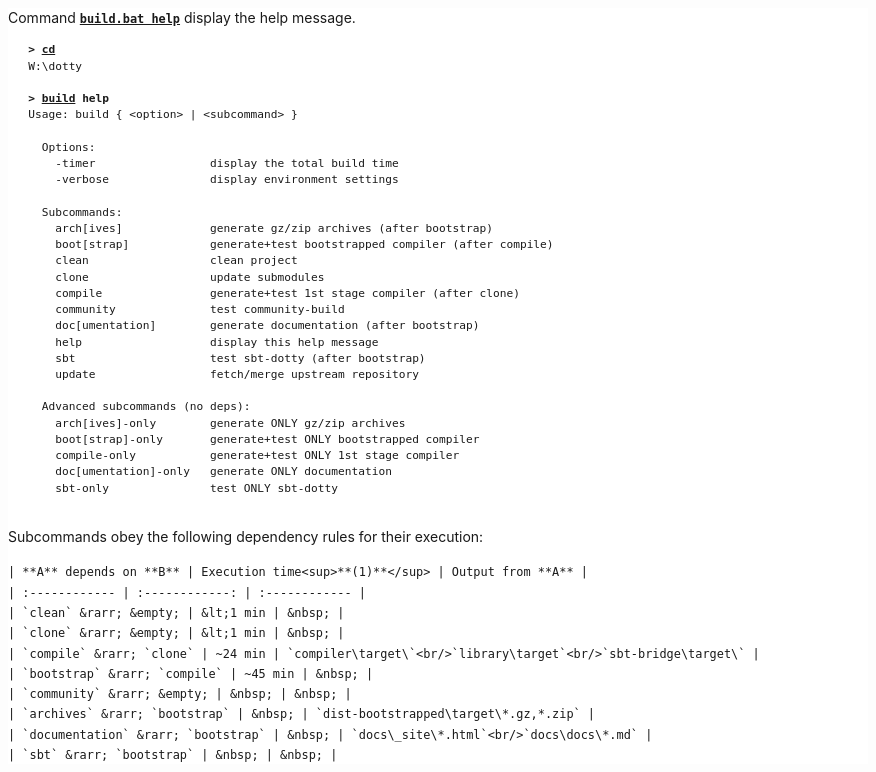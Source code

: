    Command [**`build.bat help`**](bin/dotty/build.bat) display the help message.

   <pre style="font-size:80%;">
   <b>&gt; <a href="https://docs.microsoft.com/en-us/windows-server/administration/windows-commands/cd">cd</a></b>
   W:\dotty
   &nbsp;
   <b>&gt; <a href="bin/dotty/build.bat">build</a> help</b>
   Usage: build { &lt;option&gt; | &lt;subcommand&gt; }
   &nbsp;
     Options:
       -timer                 display the total build time
       -verbose               display environment settings
   &nbsp;
     Subcommands:
       arch[ives]             generate gz/zip archives (after bootstrap)
       boot[strap]            generate+test bootstrapped compiler (after compile)
       clean                  clean project
       clone                  update submodules
       compile                generate+test 1st stage compiler (after clone)
       community              test community-build
       doc[umentation]        generate documentation (after bootstrap)
       help                   display this help message
       sbt                    test sbt-dotty (after bootstrap)
       update                 fetch/merge upstream repository
   &nbsp;
     Advanced subcommands (no deps):
       arch[ives]-only        generate ONLY gz/zip archives
       boot[strap]-only       generate+test ONLY bootstrapped compiler
       compile-only           generate+test ONLY 1st stage compiler
       doc[umentation]-only   generate ONLY documentation
       sbt-only               test ONLY sbt-dotty
   </pre>

   Subcommands obey the following dependency rules for their execution:

    | **A** depends on **B** | Execution time<sup>**(1)**</sup> | Output from **A** |
    | :------------ | :------------: | :------------ |
    | `clean` &rarr; &empty; | &lt;1 min | &nbsp; |
    | `clone` &rarr; &empty; | &lt;1 min | &nbsp; |
    | `compile` &rarr; `clone` | ~24 min | `compiler\target\`<br/>`library\target`<br/>`sbt-bridge\target\` |
    | `bootstrap` &rarr; `compile` | ~45 min | &nbsp; |
    | `community` &rarr; &empty; | &nbsp; | &nbsp; |
    | `archives` &rarr; `bootstrap` | &nbsp; | `dist-bootstrapped\target\*.gz,*.zip` |
    | `documentation` &rarr; `bootstrap` | &nbsp; | `docs\_site\*.html`<br/>`docs\docs\*.md` |
    | `sbt` &rarr; `bootstrap` | &nbsp; | &nbsp; |
    

[dotty]: https://dotty.epfl.ch/
[dotty_ci]: https://dotty-ci.epfl.ch/lampepfl/dotty
[dotty_issue_4272]: https://github.com/lampepfl/dotty/issues/4272
[dotty_issue_4356]: https://github.com/lampepfl/dotty/issues/4356
[dotty_issue_6367]: https://github.com/lampepfl/dotty/issues/6367
[dotty_issue_6868]: https://github.com/lampepfl/dotty/issues/6868
[dotty_issue_7146]: https://github.com/lampepfl/dotty/issues/7146
[dotty_issue_7720]: https://github.com/lampepfl/dotty/issues/7720
[dotty_issue_8124]: https://github.com/lampepfl/dotty/issues/8124
[dotty_issue_8218]: https://github.com/lampepfl/dotty/issues/8218
[dotty_issue_8355]: https://github.com/lampepfl/dotty/issues/8355
[dotty_issue_8358]: https://github.com/lampepfl/dotty/issues/8358
[dotty_pull_6653]: https://github.com/lampepfl/dotty/pull/6653
[dotty_pull_7691]: https://github.com/lampepfl/dotty/pull/7691
[dotty_pull_8224]: https://github.com/lampepfl/dotty/pull/8224
[dotty_pull_8279]: https://github.com/lampepfl/dotty/pull/8279
[dotty_pull_8330]: https://github.com/lampepfl/dotty/pull/8330
[dotty_pull_8356]: https://github.com/lampepfl/dotty/pull/8356
[dotty_docs]: https://dotty.epfl.ch/docs/
[dotty_metaprogramming]: https://dotty.epfl.ch/docs/reference/metaprogramming/toc.html
[dotty_releases]: https://github.com/lampepfl/dotty/releases
[git_clean]: https://git-scm.com/docs/git-clean/
[git_cli]: https://git-scm.com/docs/git
[git_releases]: https://git-scm.com/download/win
[git_relnotes]: https://raw.githubusercontent.com/git/git/master/Documentation/RelNotes/2.29.0.txt
[git_win]: https://git-scm.com/
[github_dotty]: https://github.com/lampepfl/dotty/
[github_dotty_fork]: https://github.com/michelou/dotty/tree/master/
[graalsqueak_examples]: https://github.com/michelou/graalsqueak-examples
[graalvm_examples]: https://github.com/michelou/graalvm-examples
[jmh]: https://openjdk.java.net/projects/code-tools/jmh/
[kotlin_examples]: https://github.com/michelou/kotlin-examples
[llvm_examples]: https://github.com/michelou/llvm-examples
[man1_awk]: https://www.linux.org/docs/man1/awk.html
[man1_diff]: https://www.linux.org/docs/man1/diff.html
[man1_file]: https://www.linux.org/docs/man1/file.html
[man1_grep]: https://www.linux.org/docs/man1/grep.html
[man1_more]: https://www.linux.org/docs/man1/more.html
[man1_mv]: https://www.linux.org/docs/man1/mv.html
[man1_rmdir]: https://www.linux.org/docs/man1/rmdir.html
[man1_sed]: https://www.linux.org/docs/man1/sed.html
[man1_wc]: https://www.linux.org/docs/man1/wc.html
[microsoft_powershell]: https://docs.microsoft.com/en-us/powershell/scripting/getting-started/getting-started-with-windows-powershell?view=powershell-6
[nodes_examples]: https://github.com/michelou/nodejs-examples
[openjdk_releases]: https://adoptopenjdk.net/?variant=openjdk11&jvmVariant=hotspot
[openjdk_relnotes]: https://mail.openjdk.java.net/pipermail/jdk-updates-dev/2020-April/003019.html
[sbt_cli]: https://www.scala-sbt.org/1.x/docs/Command-Line-Reference.html
[sbt_releases]: https://www.scala-sbt.org/download.html
[sbt_relnotes]: https://github.com/sbt/sbt/releases/tag/v1.4.1
[trufflesqueak_examples]: https://github.com/michelou/trufflesqueak-examples
[unix_opt]: https://tldp.org/LDP/Linux-Filesystem-Hierarchy/html/opt.html
[zip_archive]: https://www.howtogeek.com/178146/htg-explains-everything-you-need-to-know-about-zipped-files/
[windows_limitation]: https://support.microsoft.com/en-gb/help/830473/command-prompt-cmd-exe-command-line-string-limitation
[windows_subst]: https://docs.microsoft.com/en-us/windows-server/administration/windows-commands/subst